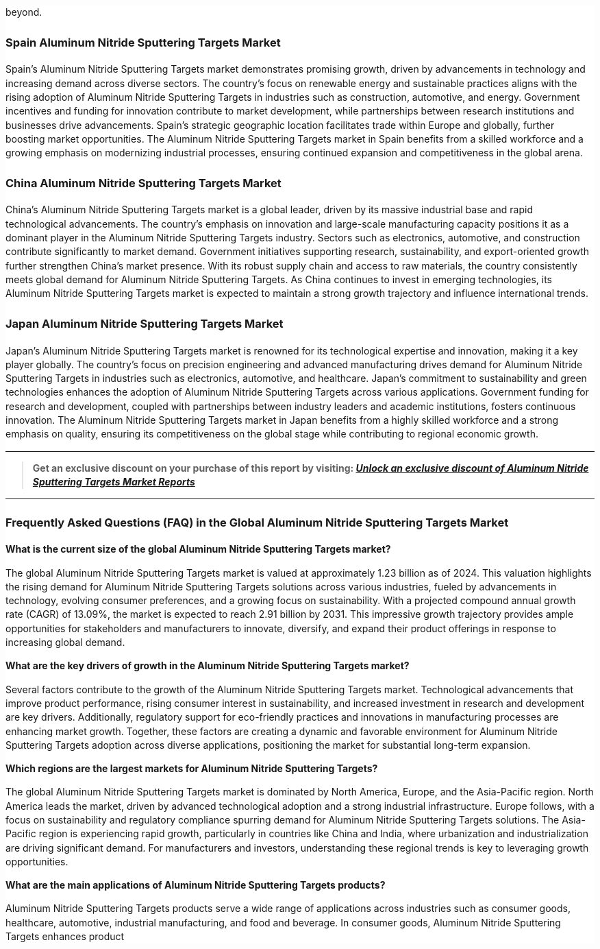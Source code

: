 beyond.</p><h3>Spain Aluminum Nitride Sputtering Targets Market</h3><p>Spain&rsquo;s Aluminum Nitride Sputtering Targets market demonstrates promising growth, driven by advancements in technology and increasing demand across diverse sectors. The country&rsquo;s focus on renewable energy and sustainable practices aligns with the rising adoption of Aluminum Nitride Sputtering Targets in industries such as construction, automotive, and energy. Government incentives and funding for innovation contribute to market development, while partnerships between research institutions and businesses drive advancements. Spain&rsquo;s strategic geographic location facilitates trade within Europe and globally, further boosting market opportunities. The Aluminum Nitride Sputtering Targets market in Spain benefits from a skilled workforce and a growing emphasis on modernizing industrial processes, ensuring continued expansion and competitiveness in the global arena.</p><h3>China Aluminum Nitride Sputtering Targets Market</h3><p>China&rsquo;s Aluminum Nitride Sputtering Targets market is a global leader, driven by its massive industrial base and rapid technological advancements. The country&rsquo;s emphasis on innovation and large-scale manufacturing capacity positions it as a dominant player in the Aluminum Nitride Sputtering Targets industry. Sectors such as electronics, automotive, and construction contribute significantly to market demand. Government initiatives supporting research, sustainability, and export-oriented growth further strengthen China&rsquo;s market presence. With its robust supply chain and access to raw materials, the country consistently meets global demand for Aluminum Nitride Sputtering Targets. As China continues to invest in emerging technologies, its Aluminum Nitride Sputtering Targets market is expected to maintain a strong growth trajectory and influence international trends.</p><h3>Japan Aluminum Nitride Sputtering Targets Market</h3><p>Japan&rsquo;s Aluminum Nitride Sputtering Targets market is renowned for its technological expertise and innovation, making it a key player globally. The country&rsquo;s focus on precision engineering and advanced manufacturing drives demand for Aluminum Nitride Sputtering Targets in industries such as electronics, automotive, and healthcare. Japan&rsquo;s commitment to sustainability and green technologies enhances the adoption of Aluminum Nitride Sputtering Targets across various applications. Government funding for research and development, coupled with partnerships between industry leaders and academic institutions, fosters continuous innovation. The Aluminum Nitride Sputtering Targets market in Japan benefits from a highly skilled workforce and a strong emphasis on quality, ensuring its competitiveness on the global stage while contributing to regional economic growth.</p><hr /><blockquote><p><strong>Get an exclusive discount on your purchase of this report by visiting: <em><a href="://marketresearchpulse.com/ask-for-discount/104263?utm_source=Github&amp;utm_medium=020">Unlock an exclusive discount of Aluminum Nitride Sputtering Targets Market Reports</a></em>&nbsp;</strong></p></blockquote><hr /><h3>Frequently Asked Questions (FAQ) in the Global Aluminum Nitride Sputtering Targets Market</h3><p><strong>What is the current size of the global Aluminum Nitride Sputtering Targets market?</strong></p><p>The global Aluminum Nitride Sputtering Targets market is valued at approximately 1.23 billion as of 2024. This valuation highlights the rising demand for Aluminum Nitride Sputtering Targets solutions across various industries, fueled by advancements in technology, evolving consumer preferences, and a growing focus on sustainability. With a projected compound annual growth rate (CAGR) of 13.09%, the market is expected to reach 2.91 billion by 2031. This impressive growth trajectory provides ample opportunities for stakeholders and manufacturers to innovate, diversify, and expand their product offerings in response to increasing global demand.</p><p><strong>What are the key drivers of growth in the Aluminum Nitride Sputtering Targets market?</strong></p><p>Several factors contribute to the growth of the Aluminum Nitride Sputtering Targets market. Technological advancements that improve product performance, rising consumer interest in sustainability, and increased investment in research and development are key drivers. Additionally, regulatory support for eco-friendly practices and innovations in manufacturing processes are enhancing market growth. Together, these factors are creating a dynamic and favorable environment for Aluminum Nitride Sputtering Targets adoption across diverse applications, positioning the market for substantial long-term expansion.</p><p><strong>Which regions are the largest markets for Aluminum Nitride Sputtering Targets?</strong></p><p>The global Aluminum Nitride Sputtering Targets market is dominated by North America, Europe, and the Asia-Pacific region. North America leads the market, driven by advanced technological adoption and a strong industrial infrastructure. Europe follows, with a focus on sustainability and regulatory compliance spurring demand for Aluminum Nitride Sputtering Targets solutions. The Asia-Pacific region is experiencing rapid growth, particularly in countries like China and India, where urbanization and industrialization are driving significant demand. For manufacturers and investors, understanding these regional trends is key to leveraging growth opportunities.</p><p><strong>What are the main applications of Aluminum Nitride Sputtering Targets products?</strong></p><p>Aluminum Nitride Sputtering Targets products serve a wide range of applications across industries such as consumer goods, healthcare, automotive, industrial manufacturing, and food and beverage. In consumer goods, Aluminum Nitride Sputtering Targets enhances product